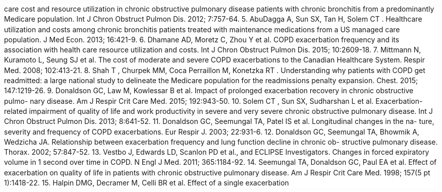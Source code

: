 care cost and resource utilization in 
chronic obstructive pulmonary disease 
patients with chronic bronchitis from 
a predominantly Medicare population. 
Int J Chron Obstruct Pulmon Dis. 2012; 
7:757-64.
5. AbuDagga A, Sun SX, Tan H, Solem CT . 
Healthcare utilization and costs among 
chronic bronchitis patients treated with 
maintenance medications from a US 
managed care population. J Med Econ. 
2013; 16:421-9.
6. Dhamane AD, Moretz C, Zhou Y et al. 
COPD exacerbation frequency and its 
association with health care resource 
utilization and costs. Int J Chron 
Obstruct Pulmon Dis. 2015; 10:2609-18.
7. Mittmann N, Kuramoto L, Seung SJ 
et al. The cost of moderate and severe 
COPD exacerbations to the Canadian 
Healthcare System. Respir Med. 2008; 
102:413-21.
8. Shah T , Churpek MM, 
Coca Perraillon M, Konetzka RT . 
Understanding why patients with COPD 
get readmitted: a large national study to 
delineate the Medicare population for 
the readmissions penalty expansion. 
Chest. 2015; 147:1219-26.
9. Donaldson GC, Law M, Kowlessar B 
et al. Impact of prolonged exacerbation 
recovery in chronic obstructive pulmo-
nary disease. Am J Respir Crit Care Med. 
2015; 192:943-50.
10. Solem CT , Sun SX, Sudharshan L et al. 
Exacerbation-related impairment of 
quality of life and work productivity 
in severe and very severe chronic 
obstructive pulmonary disease. Int 
J Chron Obstruct Pulmon Dis. 2013; 
8:641-52.
11. Donaldson GC, Seemungal TA, Patel IS 
et al. Longitudinal changes in the na-
ture, severity and frequency of COPD 
exacerbations. Eur Respir J. 2003; 
22:931-6.
12. Donaldson GC, Seemungal TA, 
Bhowmik A, Wedzicha JA. Relationship 
between exacerbation frequency and 
lung function decline in chronic ob-
structive pulmonary disease. Thorax. 
2002; 57:847-52.
13. Vestbo J, Edwards LD, Scanlon PD et al., 
and ECLIPSE Investigators. Changes in 
forced expiratory volume in 1 second 
over time in COPD. N Engl J Med. 2011; 
365:1184-92.
14. Seemungal TA, Donaldson GC, Paul EA 
et al. Effect of exacerbation on quality of 
life in patients with chronic obstructive 
pulmonary disease. Am J Respir Crit 
Care Med. 1998; 157(5 pt 1):1418-22.
15. Halpin DMG, Decramer M, Celli BR 
et al. Effect of a single exacerbation 